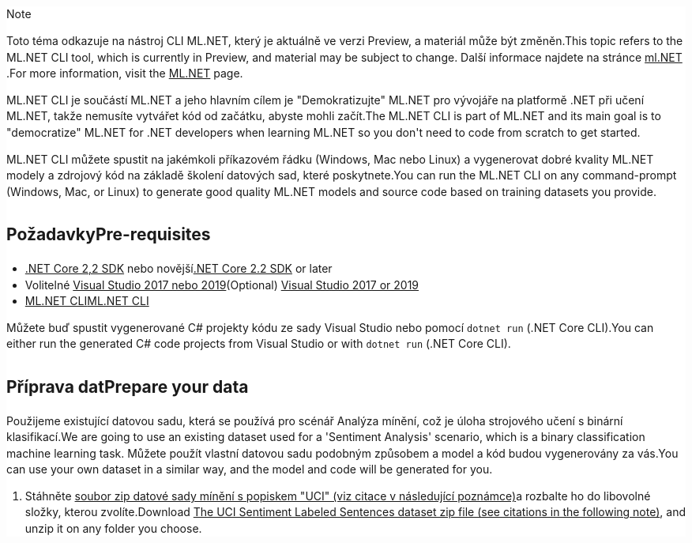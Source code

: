 > [!NOTE]
> <span data-ttu-id="d0a17-112">Toto téma odkazuje na nástroj CLI ML.NET, který je aktuálně ve verzi Preview, a materiál může být změněn.</span><span class="sxs-lookup"><span data-stu-id="d0a17-112">This topic refers to the ML.NET CLI tool, which is currently in Preview, and material may be subject to change.</span></span> <span data-ttu-id="d0a17-113">Další informace najdete na stránce [ml.NET](https://dotnet.microsoft.com/apps/machinelearning-ai/ml-dotnet) .</span><span class="sxs-lookup"><span data-stu-id="d0a17-113">For more information, visit the [ML.NET](https://dotnet.microsoft.com/apps/machinelearning-ai/ml-dotnet) page.</span></span>

<span data-ttu-id="d0a17-114">ML.NET CLI je součástí ML.NET a jeho hlavním cílem je "Demokratizujte" ML.NET pro vývojáře na platformě .NET při učení ML.NET, takže nemusíte vytvářet kód od začátku, abyste mohli začít.</span><span class="sxs-lookup"><span data-stu-id="d0a17-114">The ML.NET CLI is part of ML.NET and its main goal is to "democratize" ML.NET for .NET developers when learning ML.NET so you don't need to code from scratch to get started.</span></span>

<span data-ttu-id="d0a17-115">ML.NET CLI můžete spustit na jakémkoli příkazovém řádku (Windows, Mac nebo Linux) a vygenerovat dobré kvality ML.NET modely a zdrojový kód na základě školení datových sad, které poskytnete.</span><span class="sxs-lookup"><span data-stu-id="d0a17-115">You can run the ML.NET CLI on any command-prompt (Windows, Mac, or Linux) to generate good quality ML.NET models and source code based on training datasets you provide.</span></span>

## <a name="pre-requisites"></a><span data-ttu-id="d0a17-116">Požadavky</span><span class="sxs-lookup"><span data-stu-id="d0a17-116">Pre-requisites</span></span>

- <span data-ttu-id="d0a17-117">[.NET Core 2,2 SDK](https://dotnet.microsoft.com/download/dotnet-core/2.2) nebo novější</span><span class="sxs-lookup"><span data-stu-id="d0a17-117">[.NET Core 2.2 SDK](https://dotnet.microsoft.com/download/dotnet-core/2.2) or later</span></span>
- <span data-ttu-id="d0a17-118">Volitelné [Visual Studio 2017 nebo 2019](https://visualstudio.microsoft.com/vs/)</span><span class="sxs-lookup"><span data-stu-id="d0a17-118">(Optional) [Visual Studio 2017 or 2019](https://visualstudio.microsoft.com/vs/)</span></span>
- [<span data-ttu-id="d0a17-119">ML.NET CLI</span><span class="sxs-lookup"><span data-stu-id="d0a17-119">ML.NET CLI</span></span>](../how-to-guides/install-ml-net-cli.md)

<span data-ttu-id="d0a17-120">Můžete buď spustit vygenerované C# projekty kódu ze sady Visual Studio nebo pomocí `dotnet run` (.NET Core CLI).</span><span class="sxs-lookup"><span data-stu-id="d0a17-120">You can either run the generated C# code projects from Visual Studio or with `dotnet run` (.NET Core CLI).</span></span>

## <a name="prepare-your-data"></a><span data-ttu-id="d0a17-121">Příprava dat</span><span class="sxs-lookup"><span data-stu-id="d0a17-121">Prepare your data</span></span>

<span data-ttu-id="d0a17-122">Použijeme existující datovou sadu, která se používá pro scénář Analýza mínění, což je úloha strojového učení s binární klasifikací.</span><span class="sxs-lookup"><span data-stu-id="d0a17-122">We are going to use an existing dataset used for a 'Sentiment Analysis' scenario, which is a binary classification machine learning task.</span></span> <span data-ttu-id="d0a17-123">Můžete použít vlastní datovou sadu podobným způsobem a model a kód budou vygenerovány za vás.</span><span class="sxs-lookup"><span data-stu-id="d0a17-123">You can use your own dataset in a similar way, and the model and code will be generated for you.</span></span>

1. <span data-ttu-id="d0a17-124">Stáhněte [soubor zip datové sady mínění s popiskem "UCI" (viz citace v následující poznámce)](https://archive.ics.uci.edu/ml/machine-learning-databases/00331/sentiment%20labelled%20sentences.zip)a rozbalte ho do libovolné složky, kterou zvolíte.</span><span class="sxs-lookup"><span data-stu-id="d0a17-124">Download [The UCI Sentiment Labeled Sentences dataset zip file (see citations in the following note)](https://archive.ics.uci.edu/ml/machine-learning-databases/00331/sentiment%20labelled%20sentences.zip), and unzip it on any folder you choose.</span></span>
